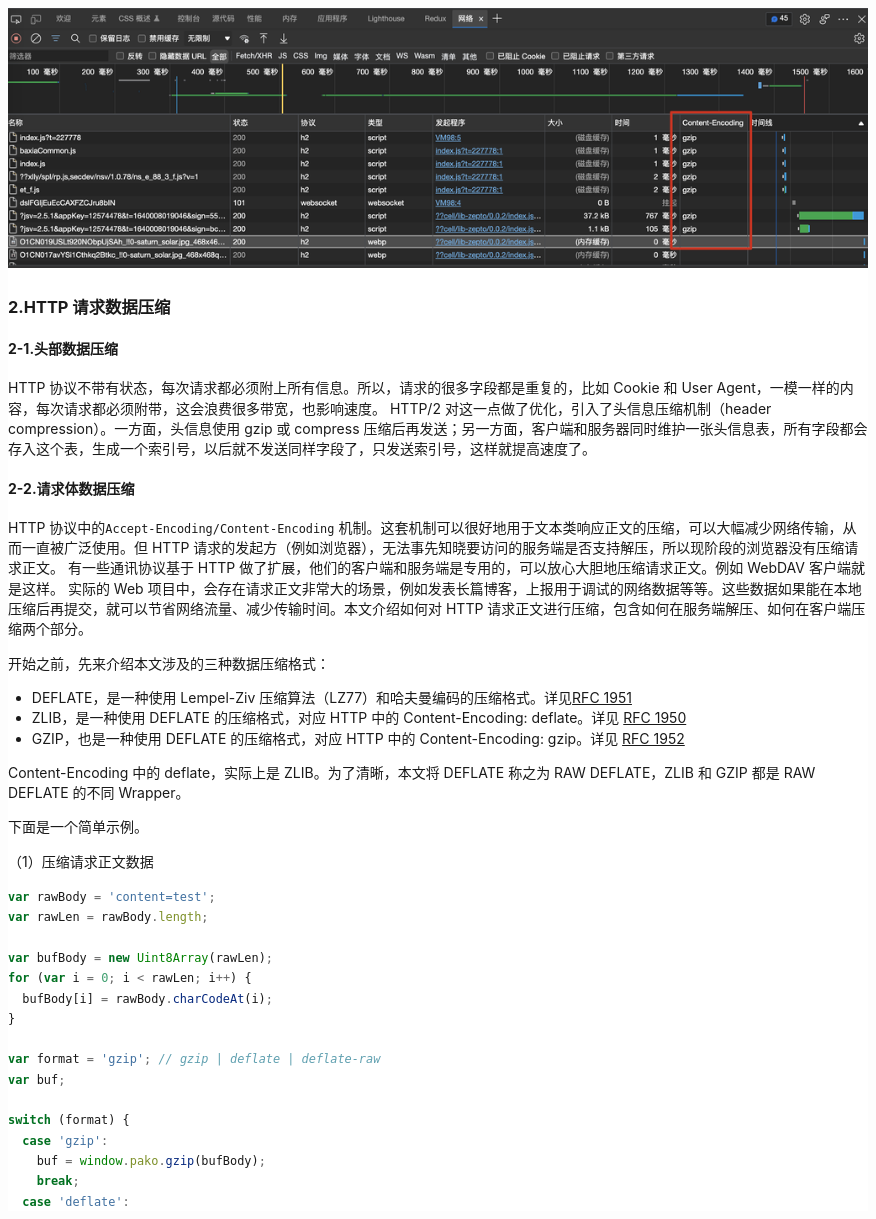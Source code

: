   ```js
  ```

![](./img/response_gzip_whether.png)

### 2.HTTP 请求数据压缩

#### 2-1.头部数据压缩

HTTP 协议不带有状态，每次请求都必须附上所有信息。所以，请求的很多字段都是重复的，比如 Cookie 和 User Agent，一模一样的内容，每次请求都必须附带，这会浪费很多带宽，也影响速度。
HTTP/2 对这一点做了优化，引入了头信息压缩机制（header compression）。一方面，头信息使用 gzip 或 compress 压缩后再发送；另一方面，客户端和服务器同时维护一张头信息表，所有字段都会存入这个表，生成一个索引号，以后就不发送同样字段了，只发送索引号，这样就提高速度了。

#### 2-2.请求体数据压缩

HTTP 协议中的`Accept-Encoding/Content-Encoding` 机制。这套机制可以很好地用于文本类响应正文的压缩，可以大幅减少网络传输，从而一直被广泛使用。但 HTTP 请求的发起方（例如浏览器），无法事先知晓要访问的服务端是否支持解压，所以现阶段的浏览器没有压缩请求正文。
有一些通讯协议基于 HTTP 做了扩展，他们的客户端和服务端是专用的，可以放心大胆地压缩请求正文。例如 WebDAV 客户端就是这样。
实际的 Web 项目中，会存在请求正文非常大的场景，例如发表长篇博客，上报用于调试的网络数据等等。这些数据如果能在本地压缩后再提交，就可以节省网络流量、减少传输时间。本文介绍如何对 HTTP 请求正文进行压缩，包含如何在服务端解压、如何在客户端压缩两个部分。

开始之前，先来介绍本文涉及的三种数据压缩格式：

- DEFLATE，是一种使用 Lempel-Ziv 压缩算法（LZ77）和哈夫曼编码的压缩格式。详见[RFC 1951](https://datatracker.ietf.org/doc/html/rfc1951)
- ZLIB，是一种使用 DEFLATE 的压缩格式，对应 HTTP 中的 Content-Encoding: deflate。详见 [RFC 1950](https://datatracker.ietf.org/doc/html/rfc1950)
- GZIP，也是一种使用 DEFLATE 的压缩格式，对应 HTTP 中的 Content-Encoding: gzip。详见 [RFC 1952](https://datatracker.ietf.org/doc/html/rfc1952)

Content-Encoding 中的 deflate，实际上是 ZLIB。为了清晰，本文将 DEFLATE 称之为 RAW DEFLATE，ZLIB 和 GZIP 都是 RAW DEFLATE 的不同 Wrapper。

下面是一个简单示例。

（1）压缩请求正文数据

```js
var rawBody = 'content=test';
var rawLen = rawBody.length;

var bufBody = new Uint8Array(rawLen);
for (var i = 0; i < rawLen; i++) {
  bufBody[i] = rawBody.charCodeAt(i);
}

var format = 'gzip'; // gzip | deflate | deflate-raw
var buf;

switch (format) {
  case 'gzip':
    buf = window.pako.gzip(bufBody);
    break;
  case 'deflate':
```